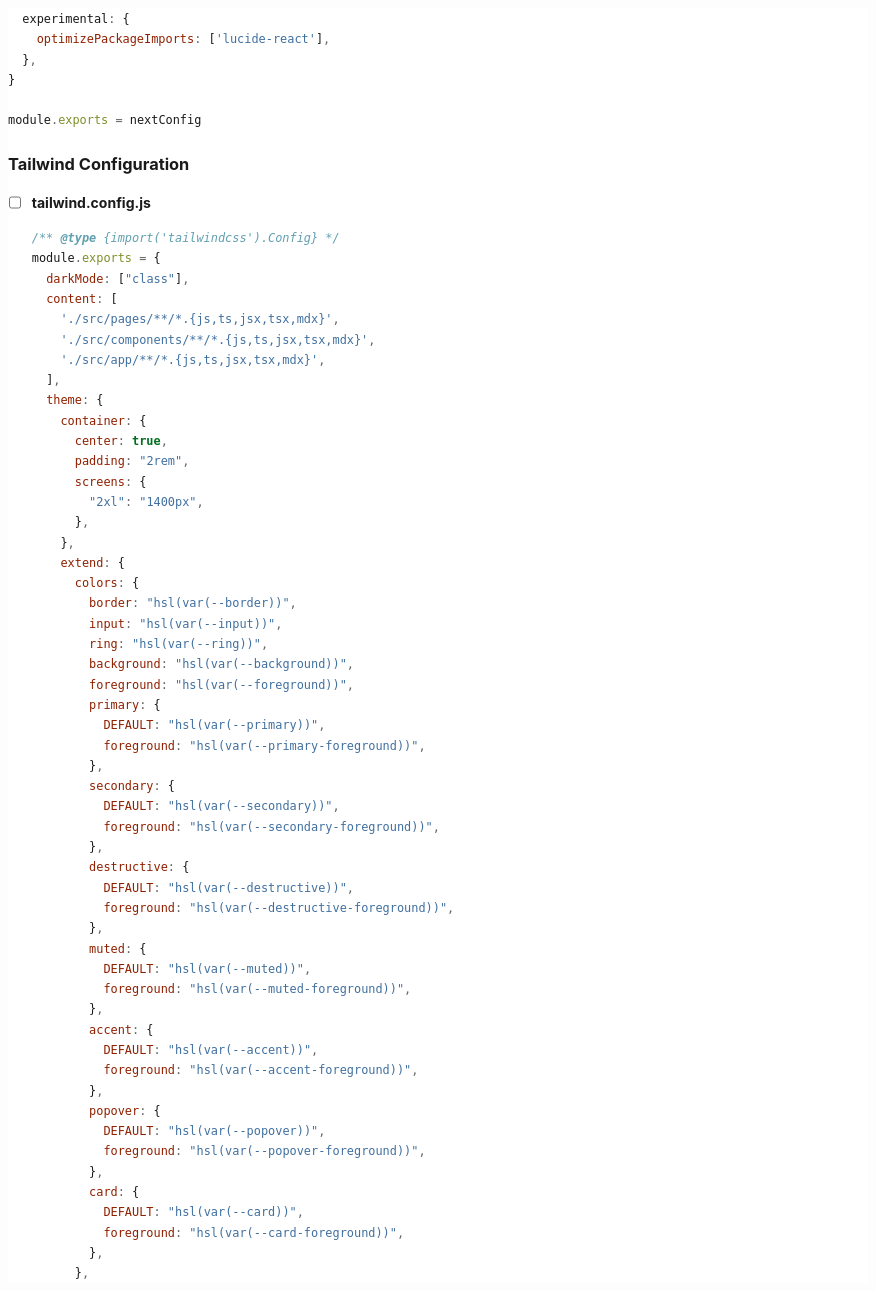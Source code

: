   ```javascript
    experimental: {
      optimizePackageImports: ['lucide-react'],
    },
  }

  module.exports = nextConfig
  ```

### Tailwind Configuration
- [ ] **tailwind.config.js**
  ```javascript
  /** @type {import('tailwindcss').Config} */
  module.exports = {
    darkMode: ["class"],
    content: [
      './src/pages/**/*.{js,ts,jsx,tsx,mdx}',
      './src/components/**/*.{js,ts,jsx,tsx,mdx}',
      './src/app/**/*.{js,ts,jsx,tsx,mdx}',
    ],
    theme: {
      container: {
        center: true,
        padding: "2rem",
        screens: {
          "2xl": "1400px",
        },
      },
      extend: {
        colors: {
          border: "hsl(var(--border))",
          input: "hsl(var(--input))",
          ring: "hsl(var(--ring))",
          background: "hsl(var(--background))",
          foreground: "hsl(var(--foreground))",
          primary: {
            DEFAULT: "hsl(var(--primary))",
            foreground: "hsl(var(--primary-foreground))",
          },
          secondary: {
            DEFAULT: "hsl(var(--secondary))",
            foreground: "hsl(var(--secondary-foreground))",
          },
          destructive: {
            DEFAULT: "hsl(var(--destructive))",
            foreground: "hsl(var(--destructive-foreground))",
          },
          muted: {
            DEFAULT: "hsl(var(--muted))",
            foreground: "hsl(var(--muted-foreground))",
          },
          accent: {
            DEFAULT: "hsl(var(--accent))",
            foreground: "hsl(var(--accent-foreground))",
          },
          popover: {
            DEFAULT: "hsl(var(--popover))",
            foreground: "hsl(var(--popover-foreground))",
          },
          card: {
            DEFAULT: "hsl(var(--card))",
            foreground: "hsl(var(--card-foreground))",
          },
        },
  ```